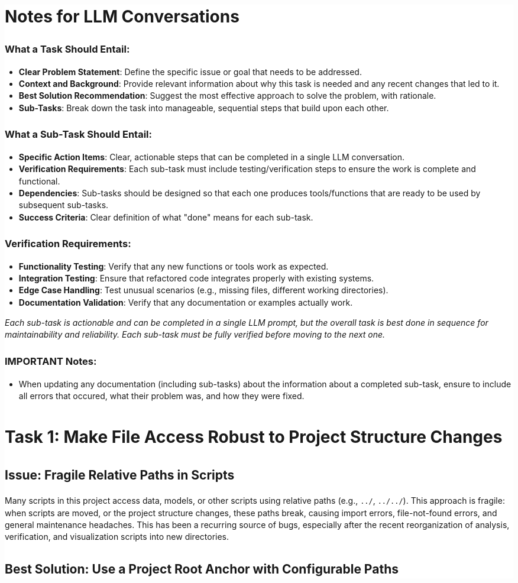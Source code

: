 # Notes for LLM Conversations

### What a Task Should Entail:

- **Clear Problem Statement**: Define the specific issue or goal that needs to be addressed.
- **Context and Background**: Provide relevant information about why this task is needed and any recent changes that led to it.
- **Best Solution Recommendation**: Suggest the most effective approach to solve the problem, with rationale.
- **Sub-Tasks**: Break down the task into manageable, sequential steps that build upon each other.

### What a Sub-Task Should Entail:

- **Specific Action Items**: Clear, actionable steps that can be completed in a single LLM conversation.
- **Verification Requirements**: Each sub-task must include testing/verification steps to ensure the work is complete and functional.
- **Dependencies**: Sub-tasks should be designed so that each one produces tools/functions that are ready to be used by subsequent sub-tasks.
- **Success Criteria**: Clear definition of what "done" means for each sub-task.

### Verification Requirements:

- **Functionality Testing**: Verify that any new functions or tools work as expected.
- **Integration Testing**: Ensure that refactored code integrates properly with existing systems.
- **Edge Case Handling**: Test unusual scenarios (e.g., missing files, different working directories).
- **Documentation Validation**: Verify that any documentation or examples actually work.

_Each sub-task is actionable and can be completed in a single LLM prompt, but the overall task is best done in sequence for maintainability and reliability. Each sub-task must be fully verified before moving to the next one._

### IMPORTANT Notes:

- When updating any documentation (including sub-tasks) about the information about a completed sub-task, ensure to include all errors that occured, what their problem was, and how they were fixed.

# Task 1: Make File Access Robust to Project Structure Changes

## Issue: Fragile Relative Paths in Scripts

Many scripts in this project access data, models, or other scripts using relative paths (e.g., `../`, `../../`). This approach is fragile: when scripts are moved, or the project structure changes, these paths break, causing import errors, file-not-found errors, and general maintenance headaches. This has been a recurring source of bugs, especially after the recent reorganization of analysis, verification, and visualization scripts into new directories.

## Best Solution: Use a Project Root Anchor with Configurable Paths

